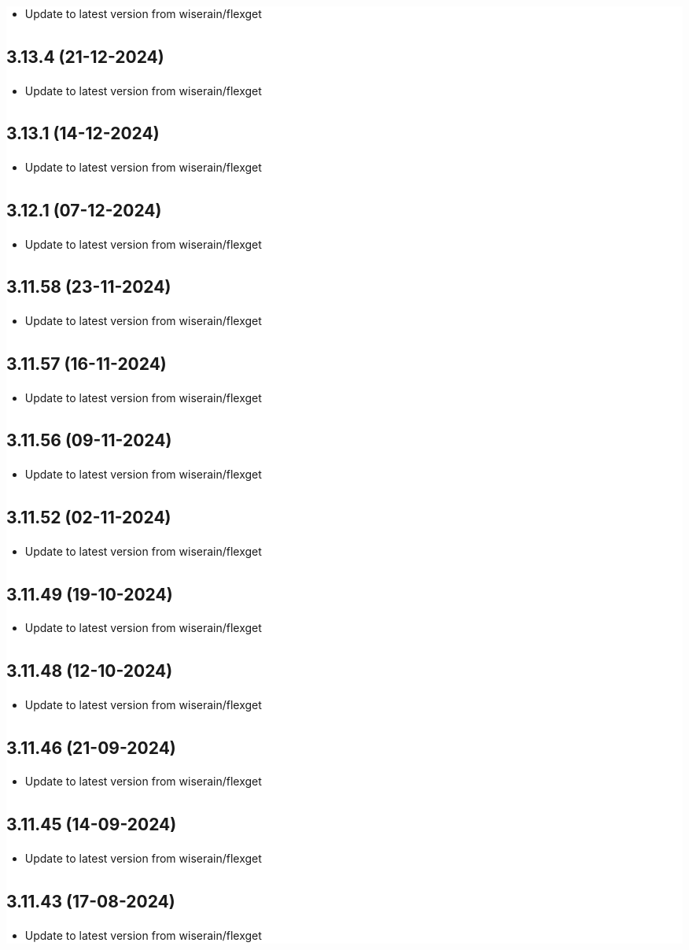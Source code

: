 - Update to latest version from wiserain/flexget

## 3.13.4 (21-12-2024)

- Update to latest version from wiserain/flexget

## 3.13.1 (14-12-2024)

- Update to latest version from wiserain/flexget

## 3.12.1 (07-12-2024)

- Update to latest version from wiserain/flexget

## 3.11.58 (23-11-2024)

- Update to latest version from wiserain/flexget

## 3.11.57 (16-11-2024)

- Update to latest version from wiserain/flexget

## 3.11.56 (09-11-2024)

- Update to latest version from wiserain/flexget

## 3.11.52 (02-11-2024)

- Update to latest version from wiserain/flexget

## 3.11.49 (19-10-2024)

- Update to latest version from wiserain/flexget

## 3.11.48 (12-10-2024)

- Update to latest version from wiserain/flexget

## 3.11.46 (21-09-2024)

- Update to latest version from wiserain/flexget

## 3.11.45 (14-09-2024)

- Update to latest version from wiserain/flexget

## 3.11.43 (17-08-2024)

- Update to latest version from wiserain/flexget

